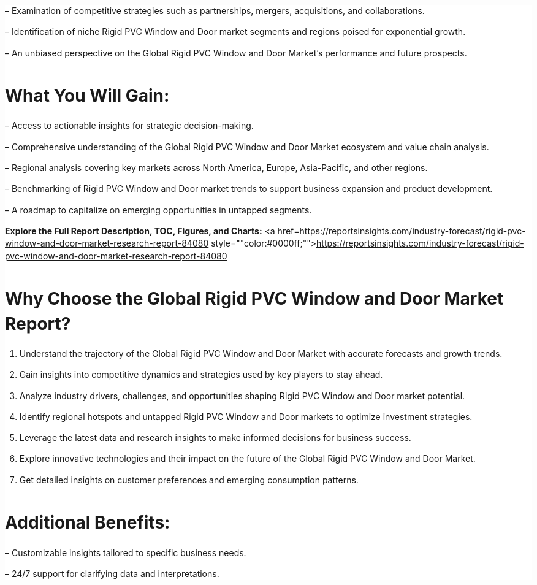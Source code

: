 – Examination of competitive strategies such as partnerships, mergers, acquisitions, and collaborations.

– Identification of niche Rigid PVC Window and Door market segments and regions poised for exponential growth.

– An unbiased perspective on the Global Rigid PVC Window and Door Market’s performance and future prospects.

# <strong>What You Will Gain:</strong>

– Access to actionable insights for strategic decision-making.

– Comprehensive understanding of the Global Rigid PVC Window and Door Market ecosystem and value chain analysis.

– Regional analysis covering key markets across North America, Europe, Asia-Pacific, and other regions.

– Benchmarking of Rigid PVC Window and Door market trends to support business expansion and product development.

– A roadmap to capitalize on emerging opportunities in untapped segments.

<strong>Explore the Full Report Description, TOC, Figures, and Charts:</strong>
<a href=https://reportsinsights.com/industry-forecast/rigid-pvc-window-and-door-market-research-report-84080 style=""color:#0000ff;"">https://reportsinsights.com/industry-forecast/rigid-pvc-window-and-door-market-research-report-84080</a>

# <strong>Why Choose the Global Rigid PVC Window and Door Market Report?</strong>

1. Understand the trajectory of the Global Rigid PVC Window and Door Market with accurate forecasts and growth trends.

2. Gain insights into competitive dynamics and strategies used by key players to stay ahead.

3. Analyze industry drivers, challenges, and opportunities shaping Rigid PVC Window and Door market potential.

4. Identify regional hotspots and untapped Rigid PVC Window and Door markets to optimize investment strategies.

5. Leverage the latest data and research insights to make informed decisions for business success.

6. Explore innovative technologies and their impact on the future of the Global Rigid PVC Window and Door Market.

7. Get detailed insights on customer preferences and emerging consumption patterns.

# <strong>Additional Benefits:</strong>

– Customizable insights tailored to specific business needs.

– 24/7 support for clarifying data and interpretations.
